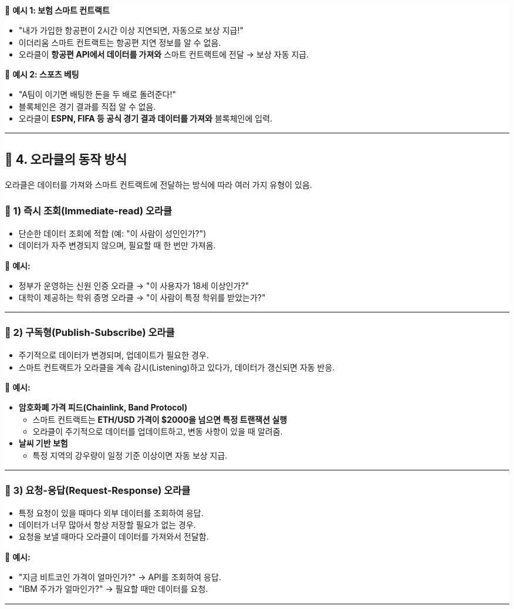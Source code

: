 📌 **예시 1: 보험 스마트 컨트랙트**

- "내가 가입한 항공편이 2시간 이상 지연되면, 자동으로 보상 지급!"
- 이더리움 스마트 컨트랙트는 항공편 지연 정보를 알 수 없음.
- 오라클이 **항공편 API에서 데이터를 가져와** 스마트 컨트랙트에 전달 → 보상 자동 지급.

📌 **예시 2: 스포츠 베팅**

- "A팀이 이기면 배팅한 돈을 두 배로 돌려준다!"
- 블록체인은 경기 결과를 직접 알 수 없음.
- 오라클이 **ESPN, FIFA 등 공식 경기 결과 데이터를 가져와** 블록체인에 입력.

---

## **📌 4. 오라클의 동작 방식**

오라클은 데이터를 가져와 스마트 컨트랙트에 전달하는 방식에 따라 여러 가지 유형이 있음.

### **🔹 1) 즉시 조회(Immediate-read) 오라클**

- 단순한 데이터 조회에 적합 (예: "이 사람이 성인인가?")
- 데이터가 자주 변경되지 않으며, 필요할 때 한 번만 가져옴.

📌 **예시:**

- 정부가 운영하는 신원 인증 오라클 → "이 사용자가 18세 이상인가?"
- 대학이 제공하는 학위 증명 오라클 → "이 사람이 특정 학위를 받았는가?"

---

### **🔹 2) 구독형(Publish-Subscribe) 오라클**

- 주기적으로 데이터가 변경되며, 업데이트가 필요한 경우.
- 스마트 컨트랙트가 오라클을 계속 감시(Listening)하고 있다가, 데이터가 갱신되면 자동 반응.

📌 **예시:**

- **암호화폐 가격 피드(Chainlink, Band Protocol)**
  - 스마트 컨트랙트는 **ETH/USD 가격이 $2000을 넘으면 특정 트랜잭션 실행**
  - 오라클이 주기적으로 데이터를 업데이트하고, 변동 사항이 있을 때 알려줌.
- **날씨 기반 보험**
  - 특정 지역의 강우량이 일정 기준 이상이면 자동 보상 지급.

---

### **🔹 3) 요청-응답(Request-Response) 오라클**

- 특정 요청이 있을 때마다 외부 데이터를 조회하여 응답.
- 데이터가 너무 많아서 항상 저장할 필요가 없는 경우.
- 요청을 보낼 때마다 오라클이 데이터를 가져와서 전달함.

📌 **예시:**

- "지금 비트코인 가격이 얼마인가?" → API를 조회하여 응답.
- "IBM 주가가 얼마인가?" → 필요할 때만 데이터를 요청.

---
